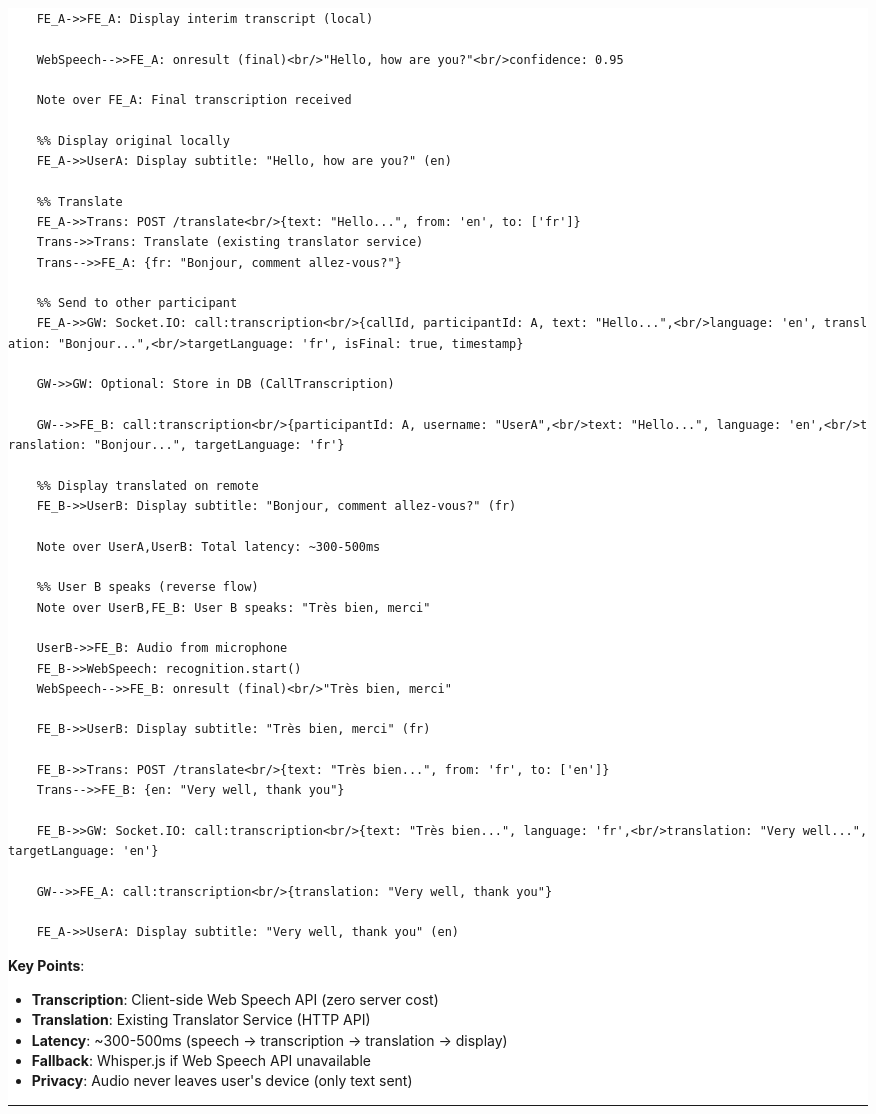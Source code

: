 ```mermaid
    FE_A->>FE_A: Display interim transcript (local)

    WebSpeech-->>FE_A: onresult (final)<br/>"Hello, how are you?"<br/>confidence: 0.95

    Note over FE_A: Final transcription received

    %% Display original locally
    FE_A->>UserA: Display subtitle: "Hello, how are you?" (en)

    %% Translate
    FE_A->>Trans: POST /translate<br/>{text: "Hello...", from: 'en', to: ['fr']}
    Trans->>Trans: Translate (existing translator service)
    Trans-->>FE_A: {fr: "Bonjour, comment allez-vous?"}

    %% Send to other participant
    FE_A->>GW: Socket.IO: call:transcription<br/>{callId, participantId: A, text: "Hello...",<br/>language: 'en', translation: "Bonjour...",<br/>targetLanguage: 'fr', isFinal: true, timestamp}

    GW->>GW: Optional: Store in DB (CallTranscription)

    GW-->>FE_B: call:transcription<br/>{participantId: A, username: "UserA",<br/>text: "Hello...", language: 'en',<br/>translation: "Bonjour...", targetLanguage: 'fr'}

    %% Display translated on remote
    FE_B->>UserB: Display subtitle: "Bonjour, comment allez-vous?" (fr)

    Note over UserA,UserB: Total latency: ~300-500ms

    %% User B speaks (reverse flow)
    Note over UserB,FE_B: User B speaks: "Très bien, merci"

    UserB->>FE_B: Audio from microphone
    FE_B->>WebSpeech: recognition.start()
    WebSpeech-->>FE_B: onresult (final)<br/>"Très bien, merci"

    FE_B->>UserB: Display subtitle: "Très bien, merci" (fr)

    FE_B->>Trans: POST /translate<br/>{text: "Très bien...", from: 'fr', to: ['en']}
    Trans-->>FE_B: {en: "Very well, thank you"}

    FE_B->>GW: Socket.IO: call:transcription<br/>{text: "Très bien...", language: 'fr',<br/>translation: "Very well...", targetLanguage: 'en'}

    GW-->>FE_A: call:transcription<br/>{translation: "Very well, thank you"}

    FE_A->>UserA: Display subtitle: "Very well, thank you" (en)
```

**Key Points**:
- **Transcription**: Client-side Web Speech API (zero server cost)
- **Translation**: Existing Translator Service (HTTP API)
- **Latency**: ~300-500ms (speech → transcription → translation → display)
- **Fallback**: Whisper.js if Web Speech API unavailable
- **Privacy**: Audio never leaves user's device (only text sent)

---